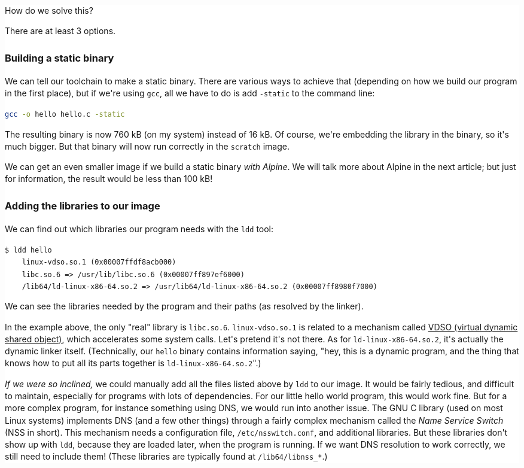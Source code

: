 How do we solve this?

There are at least 3 options.


### Building a static binary

We can tell our toolchain to make a static binary. There are
various ways to achieve that (depending on how we build our
program in the first place), but if we're using `gcc`, all we
have to do is add `-static` to the command line:

```bash
gcc -o hello hello.c -static
```

The resulting binary is now 760 kB (on my system) instead of
16 kB. Of course, we're embedding the library in the binary,
so it's much bigger. But that binary will now run correctly
in the `scratch` image.

We can get an even smaller image if we build a static
binary *with Alpine*. We will talk more about Alpine in the
next article; but just for information,
the result would be less than 100 kB!


### Adding the libraries to our image

We can find out which libraries our program needs with the
`ldd` tool:

```
$ ldd hello
    linux-vdso.so.1 (0x00007ffdf8acb000)
    libc.so.6 => /usr/lib/libc.so.6 (0x00007ff897ef6000)
    /lib64/ld-linux-x86-64.so.2 => /usr/lib64/ld-linux-x86-64.so.2 (0x00007ff8980f7000)
```

We can see the libraries needed by the program and their paths
(as resolved by the linker).

In the example above, the only "real" library is `libc.so.6`.
`linux-vdso.so.1` is related to a mechanism called [VDSO
(virtual dynamic shared object)](https://en.wikipedia.org/wiki/VDSO),
which accelerates some system calls.
Let's pretend it's not there. As for `ld-linux-x86-64.so.2`,
it's actually the dynamic linker itself.
(Technically, our `hello` binary contains information
saying, "hey, this is a dynamic program, and the thing
that knows how to put all its parts together is `ld-linux-x86-64.so.2`".)

*If we were so inclined,* we could manually add all the
files listed above by `ldd` to our image. It would be
fairly tedious, and difficult to maintain, especially
for programs with lots of dependencies. For our little
hello world program, this would work fine. But for a more
complex program, for instance something using DNS, we would
run into another issue. The GNU C library (used on most Linux
systems) implements DNS (and a few other things) through
a fairly complex mechanism called the *Name Service Switch*
(NSS in short). This mechanism needs a configuration file,
`/etc/nsswitch.conf`, and additional libraries. But these
libraries don't show up with `ldd`, because they are loaded
later, when the program is running. If we want DNS resolution
to work correctly, we still need to include them!
(These libraries are typically found at `/lib64/libnss_*`.)

